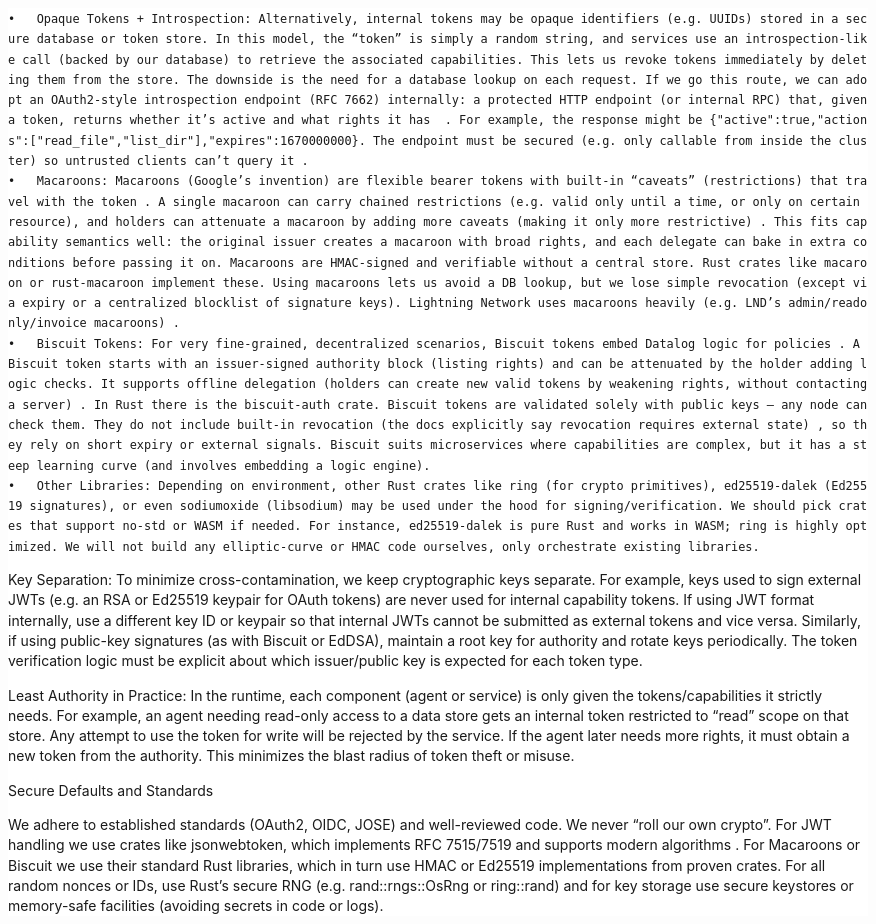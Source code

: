 	•	Opaque Tokens + Introspection: Alternatively, internal tokens may be opaque identifiers (e.g. UUIDs) stored in a secure database or token store. In this model, the “token” is simply a random string, and services use an introspection-like call (backed by our database) to retrieve the associated capabilities. This lets us revoke tokens immediately by deleting them from the store. The downside is the need for a database lookup on each request. If we go this route, we can adopt an OAuth2-style introspection endpoint (RFC 7662) internally: a protected HTTP endpoint (or internal RPC) that, given a token, returns whether it’s active and what rights it has  . For example, the response might be {"active":true,"actions":["read_file","list_dir"],"expires":1670000000}. The endpoint must be secured (e.g. only callable from inside the cluster) so untrusted clients can’t query it .
	•	Macaroons: Macaroons (Google’s invention) are flexible bearer tokens with built-in “caveats” (restrictions) that travel with the token . A single macaroon can carry chained restrictions (e.g. valid only until a time, or only on certain resource), and holders can attenuate a macaroon by adding more caveats (making it only more restrictive) . This fits capability semantics well: the original issuer creates a macaroon with broad rights, and each delegate can bake in extra conditions before passing it on. Macaroons are HMAC-signed and verifiable without a central store. Rust crates like macaroon or rust-macaroon implement these. Using macaroons lets us avoid a DB lookup, but we lose simple revocation (except via expiry or a centralized blocklist of signature keys). Lightning Network uses macaroons heavily (e.g. LND’s admin/readonly/invoice macaroons) .
	•	Biscuit Tokens: For very fine-grained, decentralized scenarios, Biscuit tokens embed Datalog logic for policies . A Biscuit token starts with an issuer-signed authority block (listing rights) and can be attenuated by the holder adding logic checks. It supports offline delegation (holders can create new valid tokens by weakening rights, without contacting a server) . In Rust there is the biscuit-auth crate. Biscuit tokens are validated solely with public keys – any node can check them. They do not include built-in revocation (the docs explicitly say revocation requires external state) , so they rely on short expiry or external signals. Biscuit suits microservices where capabilities are complex, but it has a steep learning curve (and involves embedding a logic engine).
	•	Other Libraries: Depending on environment, other Rust crates like ring (for crypto primitives), ed25519-dalek (Ed25519 signatures), or even sodiumoxide (libsodium) may be used under the hood for signing/verification. We should pick crates that support no-std or WASM if needed. For instance, ed25519-dalek is pure Rust and works in WASM; ring is highly optimized. We will not build any elliptic-curve or HMAC code ourselves, only orchestrate existing libraries.

Key Separation: To minimize cross-contamination, we keep cryptographic keys separate. For example, keys used to sign external JWTs (e.g. an RSA or Ed25519 keypair for OAuth tokens) are never used for internal capability tokens. If using JWT format internally, use a different key ID or keypair so that internal JWTs cannot be submitted as external tokens and vice versa. Similarly, if using public-key signatures (as with Biscuit or EdDSA), maintain a root key for authority and rotate keys periodically. The token verification logic must be explicit about which issuer/public key is expected for each token type.

Least Authority in Practice: In the runtime, each component (agent or service) is only given the tokens/capabilities it strictly needs. For example, an agent needing read-only access to a data store gets an internal token restricted to “read” scope on that store. Any attempt to use the token for write will be rejected by the service. If the agent later needs more rights, it must obtain a new token from the authority. This minimizes the blast radius of token theft or misuse.

Secure Defaults and Standards

We adhere to established standards (OAuth2, OIDC, JOSE) and well-reviewed code. We never “roll our own crypto”. For JWT handling we use crates like jsonwebtoken, which implements RFC 7515/7519 and supports modern algorithms . For Macaroons or Biscuit we use their standard Rust libraries, which in turn use HMAC or Ed25519 implementations from proven crates. For all random nonces or IDs, use Rust’s secure RNG (e.g. rand::rngs::OsRng or ring::rand) and for key storage use secure keystores or memory-safe facilities (avoiding secrets in code or logs).
